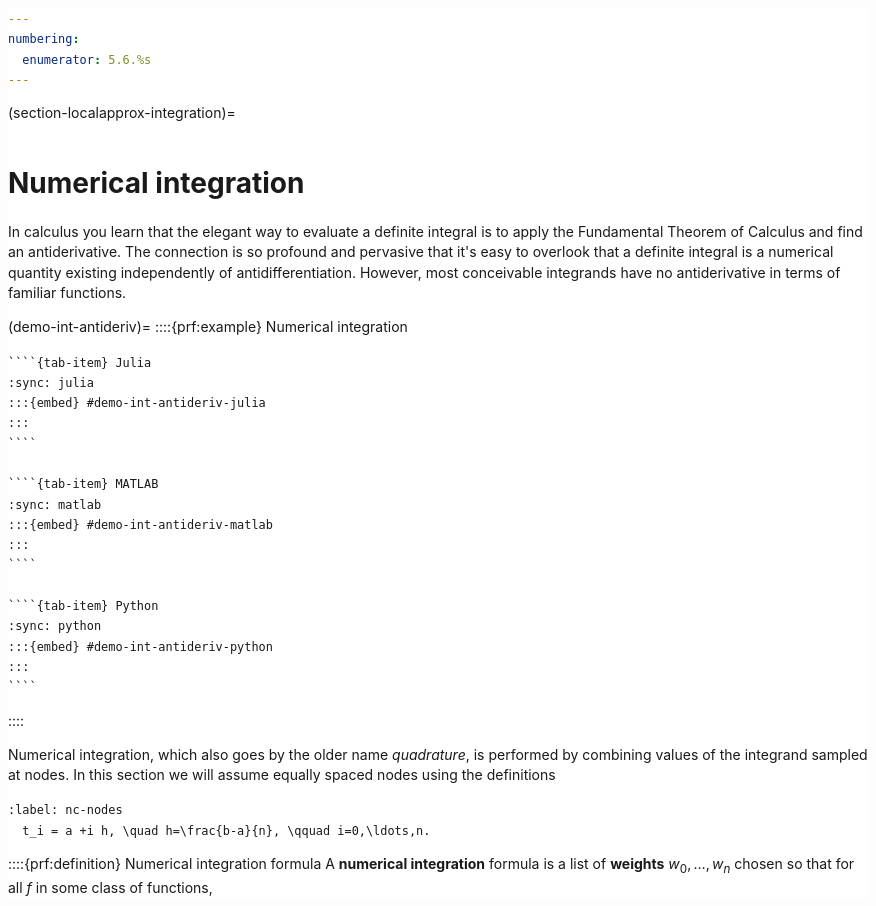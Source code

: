 ```yaml
---
numbering:
  enumerator: 5.6.%s
---
```

(section-localapprox-integration)=
# Numerical integration

In calculus you learn that the elegant way to evaluate a definite integral is to apply the Fundamental Theorem of Calculus and find an antiderivative. The connection is so profound and pervasive that it's easy to overlook that a definite integral is a numerical quantity existing independently of antidifferentiation.  However, most conceivable integrands have no antiderivative in terms of familiar functions.

(demo-int-antideriv)=
::::{prf:example} Numerical integration
`````{tab-set} 
````{tab-item} Julia
:sync: julia
:::{embed} #demo-int-antideriv-julia
:::
```` 

````{tab-item} MATLAB
:sync: matlab
:::{embed} #demo-int-antideriv-matlab
:::
```` 

````{tab-item} Python
:sync: python
:::{embed} #demo-int-antideriv-python
:::
```` 
`````
::::

```{index} ! numerical integration
```

```{index} see: quadrature; numerical integration
```

Numerical integration, which also goes by the older name *quadrature*, is performed by combining values of the integrand sampled at nodes. In this section we will assume equally spaced nodes using the definitions

```{math}
:label: nc-nodes
  t_i = a +i h, \quad h=\frac{b-a}{n}, \qquad i=0,\ldots,n.
```

::::{prf:definition} Numerical integration formula
A **numerical integration** formula is a list of **weights** $w_0,\ldots,w_n$ chosen so that for all $f$ in some class of functions,
